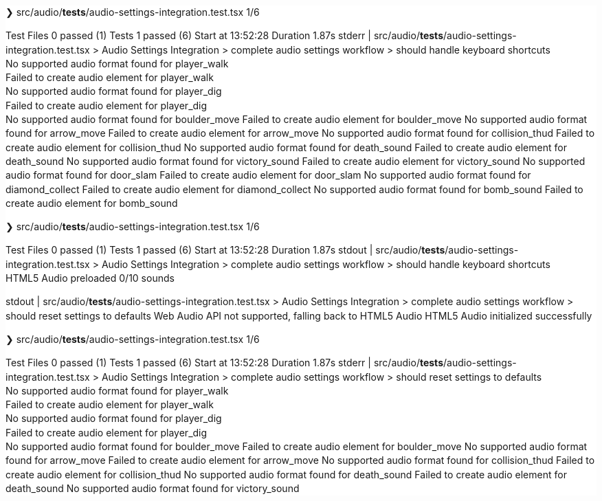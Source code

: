 
 ❯ src/audio/__tests__/audio-settings-integration.test.tsx 1/6

 Test Files 0 passed (1)
      Tests 1 passed (6)
   Start at 13:52:28
   Duration 1.87s
stderr | src/audio/__tests__/audio-settings-integration.test.tsx > Audio Settings Integration > complete audio settings workflow > should handle keyboard shortcuts                                                                 
No supported audio format found for player_walk                             
Failed to create audio element for player_walk                              
No supported audio format found for player_dig                              
Failed to create audio element for player_dig                               
No supported audio format found for boulder_move
Failed to create audio element for boulder_move
No supported audio format found for arrow_move
Failed to create audio element for arrow_move
No supported audio format found for collision_thud
Failed to create audio element for collision_thud
No supported audio format found for death_sound
Failed to create audio element for death_sound
No supported audio format found for victory_sound
Failed to create audio element for victory_sound
No supported audio format found for door_slam
Failed to create audio element for door_slam
No supported audio format found for diamond_collect
Failed to create audio element for diamond_collect
No supported audio format found for bomb_sound
Failed to create audio element for bomb_sound


 ❯ src/audio/__tests__/audio-settings-integration.test.tsx 1/6

 Test Files 0 passed (1)
      Tests 1 passed (6)
   Start at 13:52:28
   Duration 1.87s
stdout | src/audio/__tests__/audio-settings-integration.test.tsx > Audio Settings Integration > complete audio settings workflow > should handle keyboard shortcuts                                                                 
HTML5 Audio preloaded 0/10 sounds                                           
                                                                            
stdout | src/audio/__tests__/audio-settings-integration.test.tsx > Audio Settings Integration > complete audio settings workflow > should reset settings to defaults
Web Audio API not supported, falling back to HTML5 Audio
HTML5 Audio initialized successfully


 ❯ src/audio/__tests__/audio-settings-integration.test.tsx 1/6

 Test Files 0 passed (1)
      Tests 1 passed (6)
   Start at 13:52:28
   Duration 1.87s
stderr | src/audio/__tests__/audio-settings-integration.test.tsx > Audio Settings Integration > complete audio settings workflow > should reset settings to defaults                                                                
No supported audio format found for player_walk                             
Failed to create audio element for player_walk                              
No supported audio format found for player_dig                              
Failed to create audio element for player_dig                               
No supported audio format found for boulder_move
Failed to create audio element for boulder_move
No supported audio format found for arrow_move
Failed to create audio element for arrow_move
No supported audio format found for collision_thud
Failed to create audio element for collision_thud
No supported audio format found for death_sound
Failed to create audio element for death_sound
No supported audio format found for victory_sound